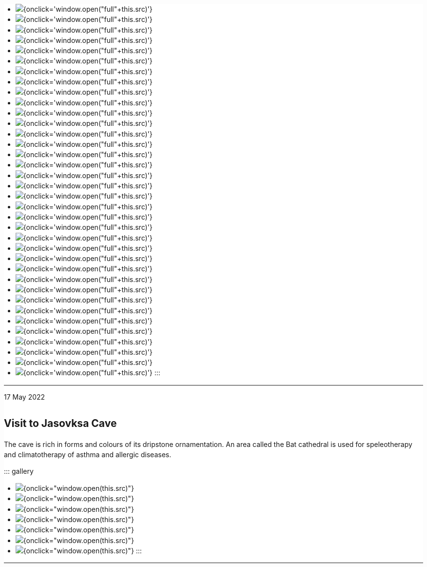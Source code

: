  * ![](presov/_DSC1888.jpg){onclick='window.open("full"+this.src)'}
 * ![](presov/_DSC1889.jpg){onclick='window.open("full"+this.src)'}
 * ![](presov/_DSC1890.jpg){onclick='window.open("full"+this.src)'}
 * ![](presov/_DSC1891.jpg){onclick='window.open("full"+this.src)'}
 * ![](presov/_DSC1892.jpg){onclick='window.open("full"+this.src)'}
 * ![](presov/_DSC1893.jpg){onclick='window.open("full"+this.src)'}
 * ![](presov/_DSC1894.jpg){onclick='window.open("full"+this.src)'}
 * ![](presov/_DSC1895.jpg){onclick='window.open("full"+this.src)'}
 * ![](presov/_DSC1896.jpg){onclick='window.open("full"+this.src)'}
 * ![](presov/_DSC1897.jpg){onclick='window.open("full"+this.src)'}
 * ![](presov/_DSC1898.jpg){onclick='window.open("full"+this.src)'}
 * ![](presov/_DSC1899.jpg){onclick='window.open("full"+this.src)'}
 * ![](presov/_DSC1900.jpg){onclick='window.open("full"+this.src)'}
 * ![](presov/_DSC1901.jpg){onclick='window.open("full"+this.src)'}
 * ![](presov/_DSC1902.jpg){onclick='window.open("full"+this.src)'}
 * ![](presov/_DSC1903.jpg){onclick='window.open("full"+this.src)'}
 * ![](presov/_DSC1904.jpg){onclick='window.open("full"+this.src)'}
 * ![](presov/_DSC1905.jpg){onclick='window.open("full"+this.src)'}
 * ![](presov/_DSC1906.jpg){onclick='window.open("full"+this.src)'}
 * ![](presov/_DSC1909.jpg){onclick='window.open("full"+this.src)'}
 * ![](presov/_DSC1910.jpg){onclick='window.open("full"+this.src)'}
 * ![](presov/_DSC1911.jpg){onclick='window.open("full"+this.src)'}
 * ![](presov/_DSC1912.jpg){onclick='window.open("full"+this.src)'}
 * ![](presov/_DSC1913.jpg){onclick='window.open("full"+this.src)'}
 * ![](presov/_DSC1914.jpg){onclick='window.open("full"+this.src)'}
 * ![](presov/_DSC1915.jpg){onclick='window.open("full"+this.src)'}
 * ![](presov/_DSC1916.jpg){onclick='window.open("full"+this.src)'}
 * ![](presov/_DSC1917.jpg){onclick='window.open("full"+this.src)'}
 * ![](presov/_DSC1920.jpg){onclick='window.open("full"+this.src)'}
 * ![](presov/_DSC1921.jpg){onclick='window.open("full"+this.src)'}
 * ![](presov/_DSC1922.jpg){onclick='window.open("full"+this.src)'}
 * ![](presov/_DSC1923.jpg){onclick='window.open("full"+this.src)'}
 * ![](presov/_DSC1925.jpg){onclick='window.open("full"+this.src)'}
 * ![](presov/_DSC1926.jpg){onclick='window.open("full"+this.src)'}
 * ![](presov/_DSC1927.jpg){onclick='window.open("full"+this.src)'}
 * ![](presov/_DSC1928.jpg){onclick='window.open("full"+this.src)'}
:::


---

17 May 2022

## Visit to Jasovksa Cave

The cave is rich in forms and colours of its dripstone ornamentation. An area
called the Bat cathedral is used for speleotherapy and climatotherapy of asthma
and allergic diseases.

::: gallery
 * ![](Jasov/280746923_545014797030133_4178138644348970855_n.jpg){onclick="window.open(this.src)"}
 * ![](Jasov/281867852_545015050363441_8930792359736204749_n.jpg){onclick="window.open(this.src)"}
 * ![](Jasov/281984176_545014717030141_1068519253443715384_n.jpg){onclick="window.open(this.src)"}
 * ![](Jasov/282107879_545015170363429_2367464060895194384_n.jpg){onclick="window.open(this.src)"}
 * ![](Jasov/282122513_545015000363446_4823914869556587450_n.jpg){onclick="window.open(this.src)"}
 * ![](Jasov/282142275_545014940363452_5502275075366004207_n.jpg){onclick="window.open(this.src)"}
 * ![](Jasov/282146814_545014973696782_2371505806817188357_n.jpg){onclick="window.open(this.src)"}
:::

---